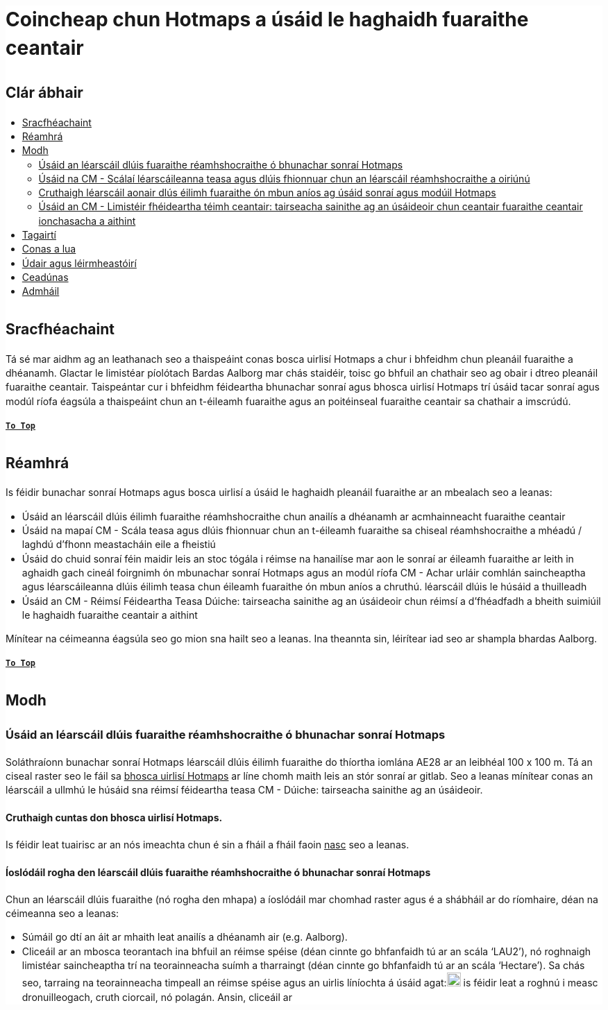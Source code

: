 <h1><a class="anchor" id="concept-for-using-hotmaps-for-district-cooling" href="#concept-for-using-hotmaps-for-district-cooling"><i class="fa fa-link"></i></a>Coincheap chun Hotmaps a úsáid le haghaidh fuaraithe ceantair</h1><h2><a class="anchor" id="table-of-contents" href="#table-of-contents"><i class="fa fa-link"></i></a> Clár ábhair</h2><ul><li> <a href="#in-a-glance">Sracfhéachaint</a></li><li> <a href="#introduction">Réamhrá</a></li><li> <a href="#method">Modh</a><ul><li> <a href="#method_use-of-the-default-cooling-density-map-from-the-hotmaps-database">Úsáid an léarscáil dlúis fuaraithe réamhshocraithe ó bhunachar sonraí Hotmaps</a></li><li> <a href="#method_use-of-the-cm-scale-heat-and-cool-density-maps-to-adapt-the-default-map">Úsáid na CM - Scálaí léarscáileanna teasa agus dlúis fhionnuar chun an léarscáil réamhshocraithe a oiriúnú</a></li><li> <a href="#method_create-an-individual-bottom-up-cooling-demand-density-map-using-hotmaps-data-and-modules">Cruthaigh léarscáil aonair dlús éilimh fuaraithe ón mbun aníos ag úsáid sonraí agus modúil Hotmaps</a></li><li> <a href="#method_use-of-the-cm-district-heating-potential-areas-user-defined-thresholds-to-identify-potential-district-cooling-areas">Úsáid an CM - Limistéir fhéideartha téimh ceantair: tairseacha sainithe ag an úsáideoir chun ceantair fuaraithe ceantair ionchasacha a aithint</a></li></ul></li><li> <a href="#references">Tagairtí</a></li><li> <a href="#how-to-cite">Conas a lua</a></li><li> <a href="#authors-and-reviewers">Údair agus léirmheastóirí</a></li><li> <a href="#license">Ceadúnas</a></li><li> <a href="#acknowledgement">Admháil</a></li></ul><h2><a class="anchor" id="in-a-glance" href="#in-a-glance"><i class="fa fa-link"></i></a> Sracfhéachaint</h2><p> Tá sé mar aidhm ag an leathanach seo a thaispeáint conas bosca uirlisí Hotmaps a chur i bhfeidhm chun pleanáil fuaraithe a dhéanamh. Glactar le limistéar píolótach Bardas Aalborg mar chás staidéir, toisc go bhfuil an chathair seo ag obair i dtreo pleanáil fuaraithe ceantair. Taispeántar cur i bhfeidhm féideartha bhunachar sonraí agus bhosca uirlisí Hotmaps trí úsáid tacar sonraí agus modúl ríofa éagsúla a thaispeáint chun an t-éileamh fuaraithe agus an poitéinseal fuaraithe ceantair sa chathair a imscrúdú.</p><p><ins> <code><strong><a href="#table-of-contents">To Top</a></strong></code></ins></p><h2><a class="anchor" id="introduction" href="#introduction"><i class="fa fa-link"></i></a> Réamhrá</h2><p> Is féidir bunachar sonraí Hotmaps agus bosca uirlisí a úsáid le haghaidh pleanáil fuaraithe ar an mbealach seo a leanas:</p><ul><li> Úsáid an léarscáil dlúis éilimh fuaraithe réamhshocraithe chun anailís a dhéanamh ar acmhainneacht fuaraithe ceantair</li><li> Úsáid na mapaí CM - Scála teasa agus dlúis fhionnuar chun an t-éileamh fuaraithe sa chiseal réamhshocraithe a mhéadú / laghdú d’fhonn meastacháin eile a fheistiú</li><li> Úsáid do chuid sonraí féin maidir leis an stoc tógála i réimse na hanailíse mar aon le sonraí ar éileamh fuaraithe ar leith in aghaidh gach cineál foirgnimh ón mbunachar sonraí Hotmaps agus an modúl ríofa CM - Achar urláir comhlán saincheaptha agus léarscáileanna dlúis éilimh teasa chun éileamh fuaraithe ón mbun aníos a chruthú. léarscáil dlúis le húsáid a thuilleadh</li><li> Úsáid an CM - Réimsí Féideartha Teasa Dúiche: tairseacha sainithe ag an úsáideoir chun réimsí a d’fhéadfadh a bheith suimiúil le haghaidh fuaraithe ceantair a aithint</li></ul><p> Mínítear na céimeanna éagsúla seo go mion sna hailt seo a leanas. Ina theannta sin, léirítear iad seo ar shampla bhardas Aalborg.</p><p><ins> <code><strong><a href="#table-of-contents">To Top</a></strong></code></ins></p><h2><a class="anchor" id="method" href="#method"><i class="fa fa-link"></i></a> Modh</h2><h3><a class="anchor" id="use-of-the-default-cooling-density-map-from-the-hotmaps-database" href="#use-of-the-default-cooling-density-map-from-the-hotmaps-database"><i class="fa fa-link"></i></a> Úsáid an léarscáil dlúis fuaraithe réamhshocraithe ó bhunachar sonraí Hotmaps</h3><p> Soláthraíonn bunachar sonraí Hotmaps léarscáil dlúis éilimh fuaraithe do thíortha iomlána AE28 ar an leibhéal 100 x 100 m. Tá an ciseal raster seo le fáil sa <a href="https://www.hotmaps.eu">bhosca uirlisí Hotmaps</a> ar líne chomh maith leis an stór sonraí ar gitlab. Seo a leanas mínítear conas an léarscáil a ullmhú le húsáid sna réimsí féideartha teasa CM - Dúiche: tairseacha sainithe ag an úsáideoir.</p><h4><a class="anchor" id="create-an-account-for-the-hotmaps-toolbox." href="#create-an-account-for-the-hotmaps-toolbox."><i class="fa fa-link"></i></a> Cruthaigh cuntas don bhosca uirlisí Hotmaps.</h4><p> Is féidir leat tuairisc ar an nós imeachta chun é sin a fháil a fháil faoin <a href="/en/Introduction-to-user-interface">nasc</a> seo a leanas.</p><h4><a class="anchor" id="download-a-selection-of-the-default-cooling-density-map-from-the-hotmaps-database" href="#download-a-selection-of-the-default-cooling-density-map-from-the-hotmaps-database"><i class="fa fa-link"></i></a> Íoslódáil rogha den léarscáil dlúis fuaraithe réamhshocraithe ó bhunachar sonraí Hotmaps</h4><p> Chun an léarscáil dlúis fuaraithe (nó rogha den mhapa) a íoslódáil mar chomhad raster agus é a shábháil ar do ríomhaire, déan na céimeanna seo a leanas:</p><ul><li> Súmáil go dtí an áit ar mhaith leat anailís a dhéanamh air (e.g. Aalborg).</li><li> Cliceáil ar an mbosca teorantach ina bhfuil an réimse spéise (déan cinnte go bhfanfaidh tú ar an scála ‘LAU2’), nó roghnaigh limistéar saincheaptha trí na teorainneacha suímh a tharraingt (déan cinnte go bhfanfaidh tú ar an scála ‘Hectare’). Sa chás seo, tarraing na teorainneacha timpeall an réimse spéise agus an uirlis líníochta á úsáid agat:<img height="20" src="https://wiki.hotmaps.hevs.ch/en/District-Cooling/square_selection_icon.jpg" width="20"/> is féidir leat a roghnú i measc dronuilleogach, cruth ciorcail, nó polagán. Ansin, cliceáil ar